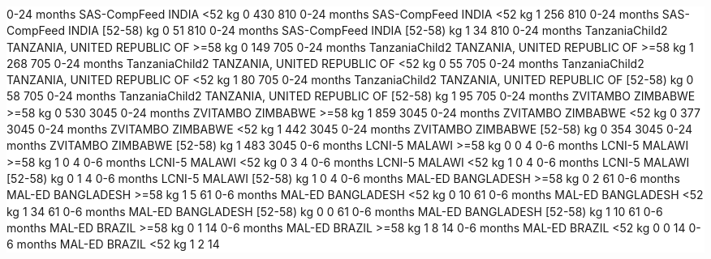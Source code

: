 0-24 months   SAS-CompFeed     INDIA                          <52 kg                  0      430    810
0-24 months   SAS-CompFeed     INDIA                          <52 kg                  1      256    810
0-24 months   SAS-CompFeed     INDIA                          [52-58) kg              0       51    810
0-24 months   SAS-CompFeed     INDIA                          [52-58) kg              1       34    810
0-24 months   TanzaniaChild2   TANZANIA, UNITED REPUBLIC OF   >=58 kg                 0      149    705
0-24 months   TanzaniaChild2   TANZANIA, UNITED REPUBLIC OF   >=58 kg                 1      268    705
0-24 months   TanzaniaChild2   TANZANIA, UNITED REPUBLIC OF   <52 kg                  0       55    705
0-24 months   TanzaniaChild2   TANZANIA, UNITED REPUBLIC OF   <52 kg                  1       80    705
0-24 months   TanzaniaChild2   TANZANIA, UNITED REPUBLIC OF   [52-58) kg              0       58    705
0-24 months   TanzaniaChild2   TANZANIA, UNITED REPUBLIC OF   [52-58) kg              1       95    705
0-24 months   ZVITAMBO         ZIMBABWE                       >=58 kg                 0      530   3045
0-24 months   ZVITAMBO         ZIMBABWE                       >=58 kg                 1      859   3045
0-24 months   ZVITAMBO         ZIMBABWE                       <52 kg                  0      377   3045
0-24 months   ZVITAMBO         ZIMBABWE                       <52 kg                  1      442   3045
0-24 months   ZVITAMBO         ZIMBABWE                       [52-58) kg              0      354   3045
0-24 months   ZVITAMBO         ZIMBABWE                       [52-58) kg              1      483   3045
0-6 months    LCNI-5           MALAWI                         >=58 kg                 0        0      4
0-6 months    LCNI-5           MALAWI                         >=58 kg                 1        0      4
0-6 months    LCNI-5           MALAWI                         <52 kg                  0        3      4
0-6 months    LCNI-5           MALAWI                         <52 kg                  1        0      4
0-6 months    LCNI-5           MALAWI                         [52-58) kg              0        1      4
0-6 months    LCNI-5           MALAWI                         [52-58) kg              1        0      4
0-6 months    MAL-ED           BANGLADESH                     >=58 kg                 0        2     61
0-6 months    MAL-ED           BANGLADESH                     >=58 kg                 1        5     61
0-6 months    MAL-ED           BANGLADESH                     <52 kg                  0       10     61
0-6 months    MAL-ED           BANGLADESH                     <52 kg                  1       34     61
0-6 months    MAL-ED           BANGLADESH                     [52-58) kg              0        0     61
0-6 months    MAL-ED           BANGLADESH                     [52-58) kg              1       10     61
0-6 months    MAL-ED           BRAZIL                         >=58 kg                 0        1     14
0-6 months    MAL-ED           BRAZIL                         >=58 kg                 1        8     14
0-6 months    MAL-ED           BRAZIL                         <52 kg                  0        0     14
0-6 months    MAL-ED           BRAZIL                         <52 kg                  1        2     14